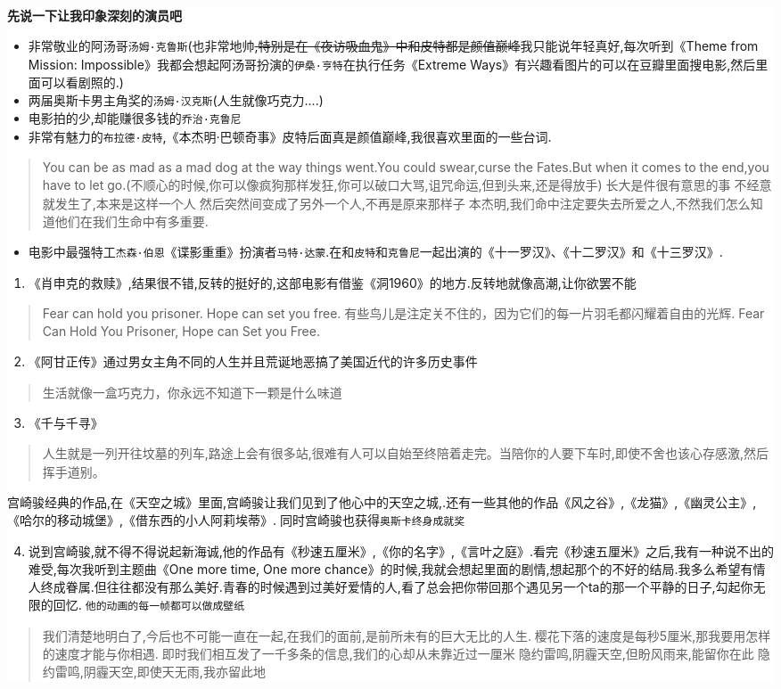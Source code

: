 **先说一下让我印象深刻的演员吧**

 - 非常敬业的阿汤哥`汤姆·克鲁斯`(也非常地帅~~,特别是在《夜访吸血鬼》中和皮特都是颜值巅峰~~我只能说年轻真好,每次听到《Theme from Mission: Impossible》我都会想起阿汤哥扮演的`伊桑·亨特`在执行任务《Extreme Ways》有兴趣看图片的可以在豆瓣里面搜电影,然后里面可以看剧照的.)
 - 两届奥斯卡男主角奖的`汤姆·汉克斯`(人生就像巧克力....)
 - 电影拍的少,却能赚很多钱的`乔治·克鲁尼`
 - 非常有魅力的`布拉德·皮特`,《本杰明·巴顿奇事》皮特后面真是颜值巅峰,我很喜欢里面的一些台词.

> You can be as mad as a mad dog at the way things went.You could swear,curse the Fates.But when it comes to the end,you have to let go.(不顺心的时候,你可以像疯狗那样发狂,你可以破口大骂,诅咒命运,但到头来,还是得放手)
> 长大是件很有意思的事 不经意就发生了,本来是这样一个人 然后突然间变成了另外一个人,不再是原来那样子
> 本杰明,我们命中注定要失去所爱之人,不然我们怎么知道他们在我们生命中有多重要.

 - 电影中最强特工`杰森·伯恩`《谍影重重》扮演者`马特·达蒙`.在和`皮特`和`克鲁尼`一起出演的《十一罗汉》、《十二罗汉》和《十三罗汉》.
 1. 《肖申克的救赎》,结果很不错,反转的挺好的,这部电影有借鉴《洞1960》的地方.反转地就像高潮,让你欲罢不能

> Fear can hold you prisoner. Hope can set you free.
> 有些鸟儿是注定关不住的，因为它们的每一片羽毛都闪耀着自由的光辉.
> Fear Can Hold You Prisoner, Hope can Set you Free.

 2. 《阿甘正传》通过男女主角不同的人生并且荒诞地恶搞了美国近代的许多历史事件
 

> 生活就像一盒巧克力，你永远不知道下一颗是什么味道

 
 3. 《千与千寻》
 

> 人生就是一列开往坟墓的列车,路途上会有很多站,很难有人可以自始至终陪着走完。当陪你的人要下车时,即使不舍也该心存感激,然后挥手道别。

   宫崎骏经典的作品,在《天空之城》里面,宫崎骏让我们见到了他心中的天空之城,.还有一些其他的作品《风之谷》,《龙猫》,《幽灵公主》,《哈尔的移动城堡》,《借东西的小人阿莉埃蒂》.
   同时宫崎骏也获得`奥斯卡终身成就奖`

 4. 说到宫崎骏,就不得不得说起新海诚,他的作品有《秒速五厘米》,《你的名字》,《言叶之庭》.看完《秒速五厘米》之后,我有一种说不出的难受,每次我听到主题曲《One more time, One more chance》的时候,我就会想起里面的剧情,想起那个的不好的结局.我多么希望有情人终成眷属.但往往都没有那么美好.青春的时候遇到过美好爱情的人,看了总会把你带回那个遇见另一个ta的那一个平静的日子,勾起你无限的回忆.                                                                                                                                                                                                                                                                                                                                                                                                                                                                                                                                                                                                                                                                                                                                                                                                                                                                                                                                                                                                                                                                                                                                                                                                                                                                                                                                                                                                                                                                                                                                                                                                                                                                                                                                                   `他的动画的每一帧都可以做成壁纸`

> 我们清楚地明白了,今后也不可能一直在一起,在我们的面前,是前所未有的巨大无比的人生.
> 樱花下落的速度是每秒5厘米,那我要用怎样的速度才能与你相遇.
> 即时我们相互发了一千多条的信息,我们的心却从未靠近过一厘米
> 隐约雷鸣,阴霾天空,但盼风雨来,能留你在此
> 隐约雷鸣,阴霾天空,即使天无雨,我亦留此地
